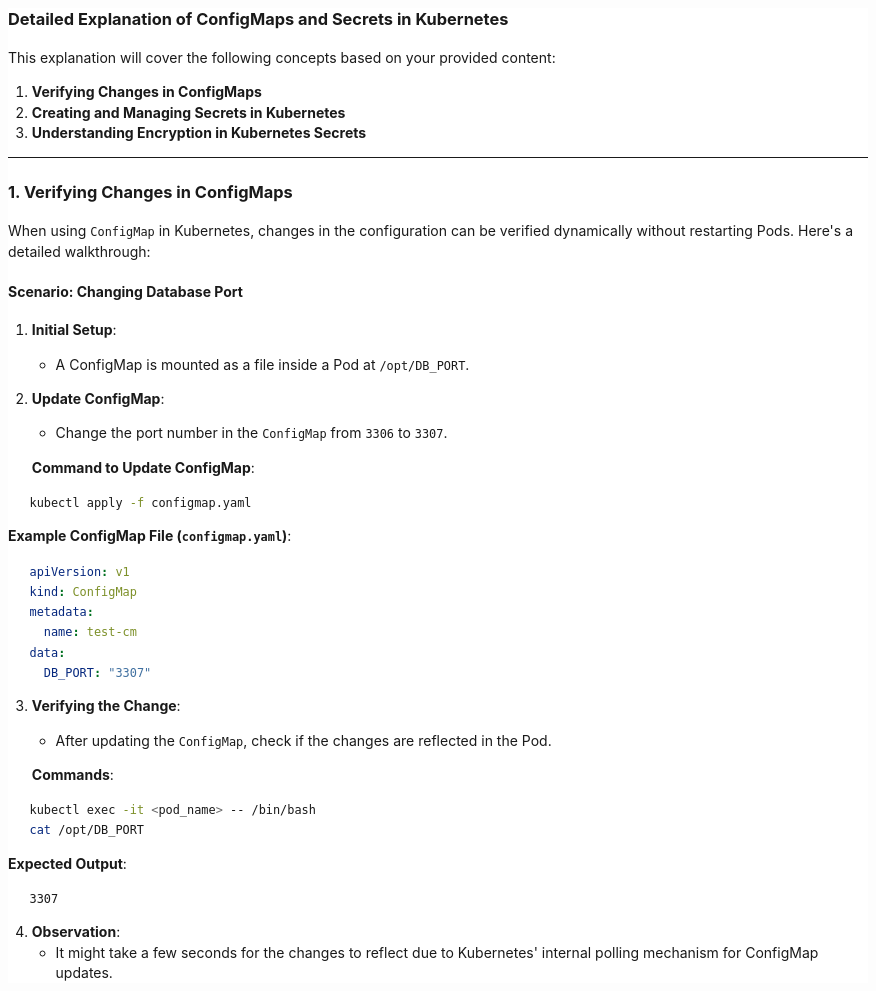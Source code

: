 ### **Detailed Explanation of ConfigMaps and Secrets in Kubernetes**

This explanation will cover the following concepts based on your provided content:

1. **Verifying Changes in ConfigMaps**
2. **Creating and Managing Secrets in Kubernetes**
3. **Understanding Encryption in Kubernetes Secrets**

---

### **1. Verifying Changes in ConfigMaps**

When using `ConfigMap` in Kubernetes, changes in the configuration can be verified dynamically without restarting Pods. Here's a detailed walkthrough:

#### **Scenario: Changing Database Port**

1. **Initial Setup**:
   - A ConfigMap is mounted as a file inside a Pod at `/opt/DB_PORT`.

2. **Update ConfigMap**:
   - Change the port number in the `ConfigMap` from `3306` to `3307`.

   **Command to Update ConfigMap**:
```bash
   kubectl apply -f configmap.yaml
```

   **Example ConfigMap File (`configmap.yaml`)**:
```yaml
   apiVersion: v1
   kind: ConfigMap
   metadata:
     name: test-cm
   data:
     DB_PORT: "3307"
```

3. **Verifying the Change**:
   - After updating the `ConfigMap`, check if the changes are reflected in the Pod.

   **Commands**:
```bash
   kubectl exec -it <pod_name> -- /bin/bash
   cat /opt/DB_PORT
```

   **Expected Output**:
```bash
   3307
```

4. **Observation**:
   - It might take a few seconds for the changes to reflect due to Kubernetes' internal polling mechanism for ConfigMap updates.
